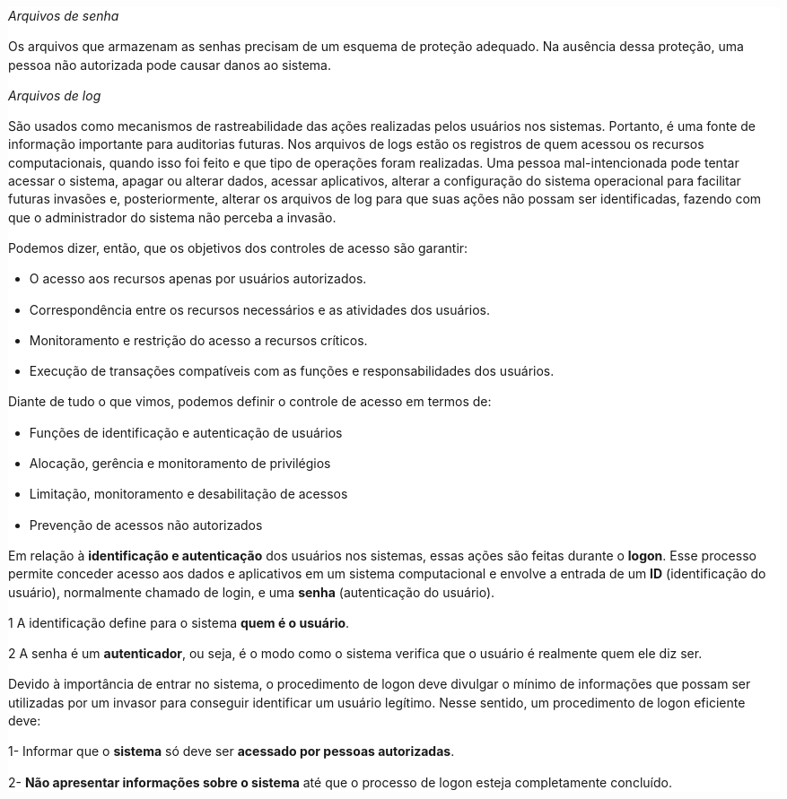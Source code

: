  
 

*Arquivos de senha* 

Os arquivos que armazenam as senhas precisam de um esquema de proteção adequado. Na ausência dessa proteção, uma pessoa não autorizada pode causar danos ao sistema. 

 
 

*Arquivos de log* 

São usados como mecanismos de rastreabilidade das ações realizadas pelos usuários nos sistemas. Portanto, é uma fonte de informação importante para auditorias futuras. Nos arquivos de logs estão os registros de quem acessou os recursos computacionais, quando isso foi feito e que tipo de operações foram realizadas. Uma pessoa mal-intencionada pode tentar acessar o sistema, apagar ou alterar dados, acessar aplicativos, alterar a configuração do sistema operacional para facilitar futuras invasões e, posteriormente, alterar os arquivos de log para que suas ações não possam ser identificadas, fazendo com que o administrador do sistema não perceba a invasão. 

 
Podemos dizer, então, que os objetivos dos controles de acesso são garantir: 

* O acesso aos recursos apenas por usuários autorizados. 

* Correspondência entre os recursos necessários e as atividades dos usuários. 

* Monitoramento e restrição do acesso a recursos críticos. 

* Execução de transações compatíveis com as funções e responsabilidades dos usuários. 

 

Diante de tudo o que vimos, podemos definir o controle de acesso em termos de: 

* Funções de identificação e autenticação de usuários 

* Alocação, gerência e monitoramento de privilégios 

* Limitação, monitoramento e desabilitação de acessos 

* Prevenção de acessos não autorizados 

Em relação à **identificação e autenticação** dos usuários nos sistemas, essas ações são feitas durante o **logon**. Esse processo permite conceder acesso aos dados e aplicativos em um sistema computacional e envolve a entrada de um **ID** (identificação do usuário), normalmente chamado de login, e uma **senha** (autenticação do usuário). 



1 A identificação define para o sistema **quem é o usuário**. 

2 A senha é um **autenticador**, ou seja, é o modo como o sistema verifica que o usuário é realmente quem ele diz ser. 



Devido à importância de entrar no sistema, o procedimento de logon deve divulgar o mínimo de informações que possam ser utilizadas por um invasor para conseguir identificar um usuário legítimo. Nesse sentido, um procedimento de logon eficiente deve: 

1- Informar que o **sistema** só deve ser **acessado por pessoas autorizadas**. 

2- **Não apresentar informações sobre o sistema** até que o processo de logon esteja completamente concluído. 
